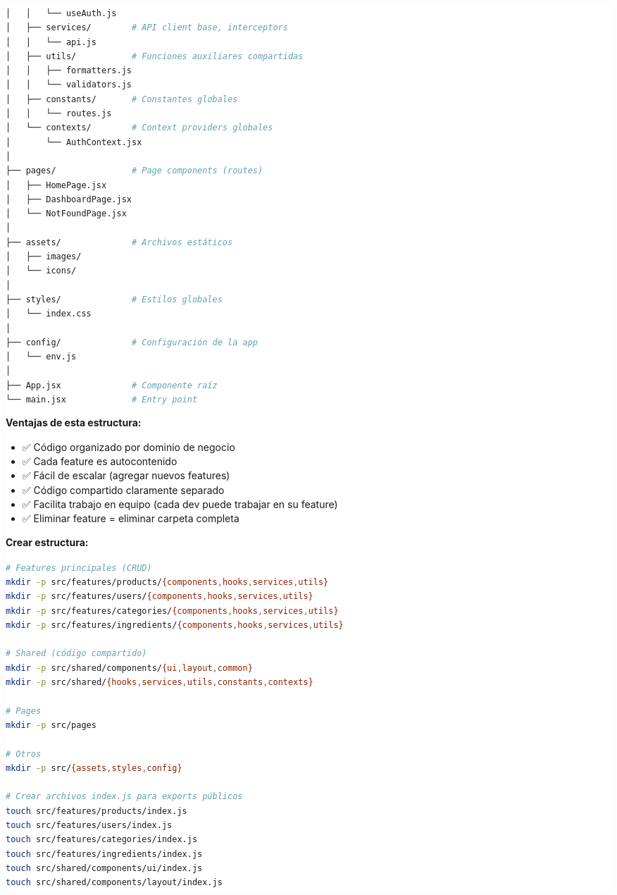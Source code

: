 ```bash
│   │   └── useAuth.js
│   ├── services/        # API client base, interceptors
│   │   └── api.js
│   ├── utils/           # Funciones auxiliares compartidas
│   │   ├── formatters.js
│   │   └── validators.js
│   ├── constants/       # Constantes globales
│   │   └── routes.js
│   └── contexts/        # Context providers globales
│       └── AuthContext.jsx
│
├── pages/               # Page components (routes)
│   ├── HomePage.jsx
│   ├── DashboardPage.jsx
│   └── NotFoundPage.jsx
│
├── assets/              # Archivos estáticos
│   ├── images/
│   └── icons/
│
├── styles/              # Estilos globales
│   └── index.css
│
├── config/              # Configuración de la app
│   └── env.js
│
├── App.jsx              # Componente raíz
└── main.jsx             # Entry point
```

**Ventajas de esta estructura:**
- ✅ Código organizado por dominio de negocio
- ✅ Cada feature es autocontenido
- ✅ Fácil de escalar (agregar nuevos features)
- ✅ Código compartido claramente separado
- ✅ Facilita trabajo en equipo (cada dev puede trabajar en su feature)
- ✅ Eliminar feature = eliminar carpeta completa

**Crear estructura:**
```bash
# Features principales (CRUD)
mkdir -p src/features/products/{components,hooks,services,utils}
mkdir -p src/features/users/{components,hooks,services,utils}
mkdir -p src/features/categories/{components,hooks,services,utils}
mkdir -p src/features/ingredients/{components,hooks,services,utils}

# Shared (código compartido)
mkdir -p src/shared/components/{ui,layout,common}
mkdir -p src/shared/{hooks,services,utils,constants,contexts}

# Pages
mkdir -p src/pages

# Otros
mkdir -p src/{assets,styles,config}

# Crear archivos index.js para exports públicos
touch src/features/products/index.js
touch src/features/users/index.js
touch src/features/categories/index.js
touch src/features/ingredients/index.js
touch src/shared/components/ui/index.js
touch src/shared/components/layout/index.js
```
